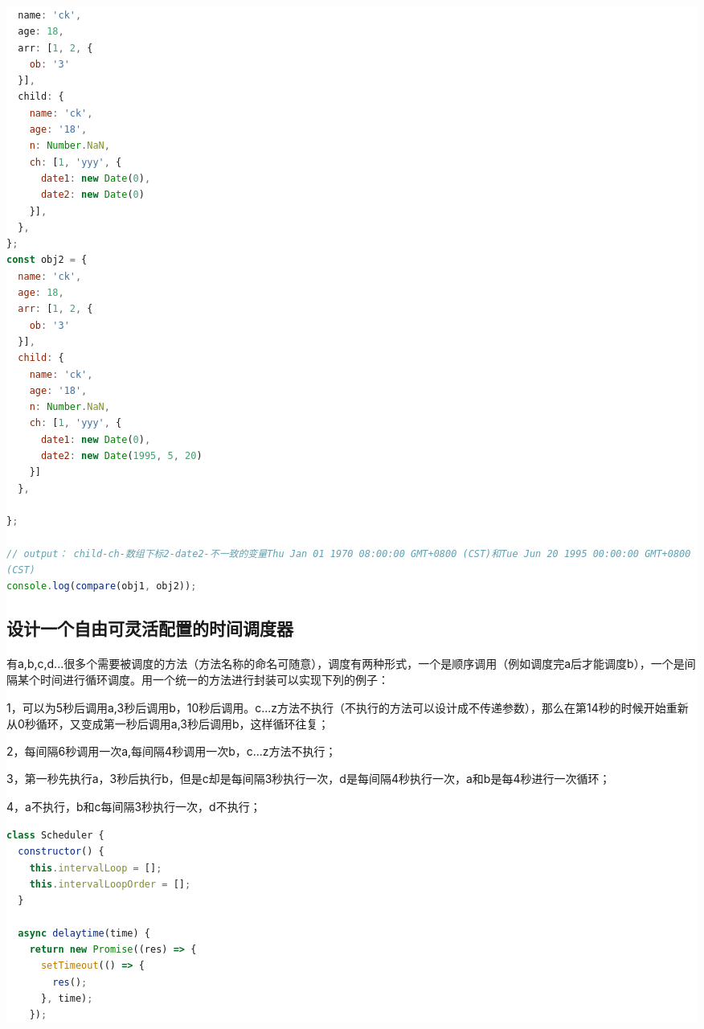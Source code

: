 ```javascript
  name: 'ck',
  age: 18,
  arr: [1, 2, {
    ob: '3'
  }],
  child: {
    name: 'ck',
    age: '18',
    n: Number.NaN,
    ch: [1, 'yyy', {
      date1: new Date(0),
      date2: new Date(0)
    }],
  },
};
const obj2 = {
  name: 'ck',
  age: 18,
  arr: [1, 2, {
    ob: '3'
  }],
  child: {
    name: 'ck',
    age: '18',
    n: Number.NaN,
    ch: [1, 'yyy', {
      date1: new Date(0),
      date2: new Date(1995, 5, 20)
    }]
  },

};

// output： child-ch-数组下标2-date2-不一致的变量Thu Jan 01 1970 08:00:00 GMT+0800 (CST)和Tue Jun 20 1995 00:00:00 GMT+0800 (CST)
console.log(compare(obj1, obj2));
```

## 设计一个自由可灵活配置的时间调度器

有a,b,c,d...很多个需要被调度的方法（方法名称的命名可随意），调度有两种形式，一个是顺序调用（例如调度完a后才能调度b），一个是间隔某个时间进行循环调度。用一个统一的方法进行封装可以实现下列的例子：

1，可以为5秒后调用a,3秒后调用b，10秒后调用。c...z方法不执行（不执行的方法可以设计成不传递参数），那么在第14秒的时候开始重新从0秒循环，又变成第一秒后调用a,3秒后调用b，这样循环往复；

2，每间隔6秒调用一次a,每间隔4秒调用一次b，c...z方法不执行；

3，第一秒先执行a，3秒后执行b，但是c却是每间隔3秒执行一次，d是每间隔4秒执行一次，a和b是每4秒进行一次循环；

4，a不执行，b和c每间隔3秒执行一次，d不执行；

```javascript
class Scheduler {
  constructor() {
    this.intervalLoop = [];
    this.intervalLoopOrder = [];
  }

  async delaytime(time) {
    return new Promise((res) => {
      setTimeout(() => {
        res();
      }, time);
    });
```